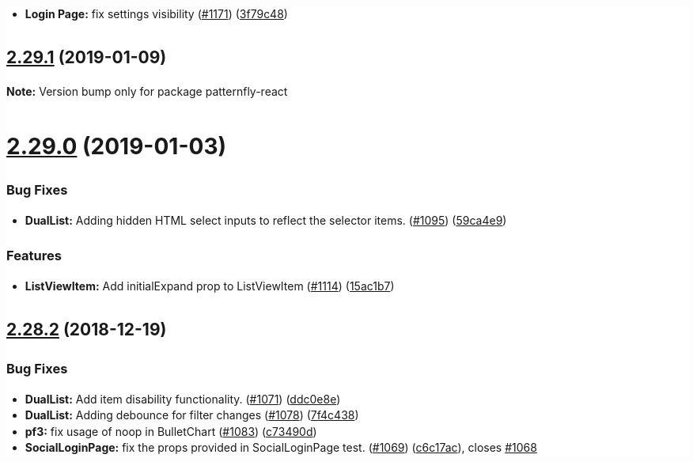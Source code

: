 * **Login Page:** fix settings visibility ([#1171](https://github.com/patternfly/patternfly-react/issues/1171)) ([3f79c48](https://github.com/patternfly/patternfly-react/commit/3f79c48))




<a name="2.29.1"></a>
## [2.29.1](https://github.com/patternfly/patternfly-react/compare/patternfly-react@2.29.0...patternfly-react@2.29.1) (2019-01-09)




**Note:** Version bump only for package patternfly-react

<a name="2.29.0"></a>
# [2.29.0](https://github.com/patternfly/patternfly-react/compare/patternfly-react@2.28.2...patternfly-react@2.29.0) (2019-01-03)


### Bug Fixes

* **DualList:** Adding hidden HTML select inputs to reflect the selector items. ([#1095](https://github.com/patternfly/patternfly-react/issues/1095)) ([59ca4e9](https://github.com/patternfly/patternfly-react/commit/59ca4e9))


### Features

* **ListViewItem:** Add initialExpand prop to ListViewItem ([#1114](https://github.com/patternfly/patternfly-react/issues/1114)) ([15ac1b7](https://github.com/patternfly/patternfly-react/commit/15ac1b7))




<a name="2.28.2"></a>
## [2.28.2](https://github.com/patternfly/patternfly-react/compare/patternfly-react@2.28.0...patternfly-react@2.28.2) (2018-12-19)


### Bug Fixes

* **DualList:** Add item disability functionality. ([#1071](https://github.com/patternfly/patternfly-react/issues/1071)) ([ddc0e8e](https://github.com/patternfly/patternfly-react/commit/ddc0e8e))
* **DualList:** Adding debounce for filter changes ([#1078](https://github.com/patternfly/patternfly-react/issues/1078)) ([7f4c438](https://github.com/patternfly/patternfly-react/commit/7f4c438))
* **pf3:** fix usage of noop in BulletChart ([#1083](https://github.com/patternfly/patternfly-react/issues/1083)) ([c73490d](https://github.com/patternfly/patternfly-react/commit/c73490d))
* **SocialLoginPage:** fix the props provided in SocialLoginPage test. ([#1069](https://github.com/patternfly/patternfly-react/issues/1069)) ([c6c17ac](https://github.com/patternfly/patternfly-react/commit/c6c17ac)), closes [#1068](https://github.com/patternfly/patternfly-react/issues/1068)
